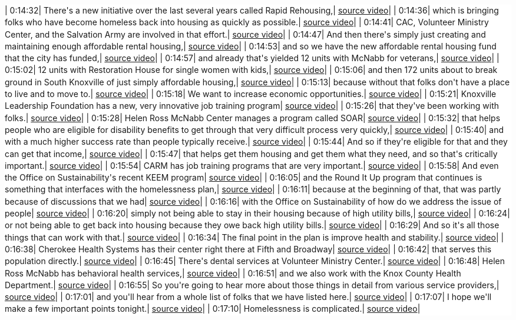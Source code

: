 | 0:14:32| There's a new initiative over the last several years called Rapid Rehousing,| [source video](https://archive.org/details/CityCouncilWorkshopR3877180405?start=872)|
| 0:14:36| which is bringing folks who have become homeless back into housing as quickly as possible.| [source video](https://archive.org/details/CityCouncilWorkshopR3877180405?start=876)|
| 0:14:41| CAC, Volunteer Ministry Center, and the Salvation Army are involved in that effort.| [source video](https://archive.org/details/CityCouncilWorkshopR3877180405?start=881)|
| 0:14:47| And then there's simply just creating and maintaining enough affordable rental housing,| [source video](https://archive.org/details/CityCouncilWorkshopR3877180405?start=887)|
| 0:14:53| and so we have the new affordable rental housing fund that the city has funded,| [source video](https://archive.org/details/CityCouncilWorkshopR3877180405?start=893)|
| 0:14:57| and already that's yielded 12 units with McNabb for veterans,| [source video](https://archive.org/details/CityCouncilWorkshopR3877180405?start=897)|
| 0:15:02| 12 units with Restoration House for single women with kids,| [source video](https://archive.org/details/CityCouncilWorkshopR3877180405?start=902)|
| 0:15:06| and then 172 units about to break ground in South Knoxville of just simply affordable housing,| [source video](https://archive.org/details/CityCouncilWorkshopR3877180405?start=906)|
| 0:15:13| because without that folks don't have a place to live and to move to.| [source video](https://archive.org/details/CityCouncilWorkshopR3877180405?start=913)|
| 0:15:18| We want to increase economic opportunities.| [source video](https://archive.org/details/CityCouncilWorkshopR3877180405?start=918)|
| 0:15:21| Knoxville Leadership Foundation has a new, very innovative job training program| [source video](https://archive.org/details/CityCouncilWorkshopR3877180405?start=921)|
| 0:15:26| that they've been working with folks.| [source video](https://archive.org/details/CityCouncilWorkshopR3877180405?start=926)|
| 0:15:28| Helen Ross McNabb Center manages a program called SOAR| [source video](https://archive.org/details/CityCouncilWorkshopR3877180405?start=928)|
| 0:15:32| that helps people who are eligible for disability benefits to get through that very difficult process very quickly,| [source video](https://archive.org/details/CityCouncilWorkshopR3877180405?start=932)|
| 0:15:40| and with a much higher success rate than people typically receive.| [source video](https://archive.org/details/CityCouncilWorkshopR3877180405?start=940)|
| 0:15:44| And so if they're eligible for that and they can get that income,| [source video](https://archive.org/details/CityCouncilWorkshopR3877180405?start=944)|
| 0:15:47| that helps get them housing and get them what they need, and so that's critically important.| [source video](https://archive.org/details/CityCouncilWorkshopR3877180405?start=947)|
| 0:15:54| CARM has job training programs that are very important.| [source video](https://archive.org/details/CityCouncilWorkshopR3877180405?start=954)|
| 0:15:58| And even the Office on Sustainability's recent KEEM program| [source video](https://archive.org/details/CityCouncilWorkshopR3877180405?start=958)|
| 0:16:05| and the Round It Up program that continues is something that interfaces with the homelessness plan,| [source video](https://archive.org/details/CityCouncilWorkshopR3877180405?start=965)|
| 0:16:11| because at the beginning of that, that was partly because of discussions that we had| [source video](https://archive.org/details/CityCouncilWorkshopR3877180405?start=971)|
| 0:16:16| with the Office on Sustainability of how do we address the issue of people| [source video](https://archive.org/details/CityCouncilWorkshopR3877180405?start=976)|
| 0:16:20| simply not being able to stay in their housing because of high utility bills,| [source video](https://archive.org/details/CityCouncilWorkshopR3877180405?start=980)|
| 0:16:24| or not being able to get back into housing because they owe back high utility bills.| [source video](https://archive.org/details/CityCouncilWorkshopR3877180405?start=984)|
| 0:16:29| And so it's all those things that can work with that.| [source video](https://archive.org/details/CityCouncilWorkshopR3877180405?start=989)|
| 0:16:34| The final point in the plan is improve health and stability.| [source video](https://archive.org/details/CityCouncilWorkshopR3877180405?start=994)|
| 0:16:38| Cherokee Health Systems has their center right there at Fifth and Broadway| [source video](https://archive.org/details/CityCouncilWorkshopR3877180405?start=998)|
| 0:16:42| that serves this population directly.| [source video](https://archive.org/details/CityCouncilWorkshopR3877180405?start=1002)|
| 0:16:45| There's dental services at Volunteer Ministry Center.| [source video](https://archive.org/details/CityCouncilWorkshopR3877180405?start=1005)|
| 0:16:48| Helen Ross McNabb has behavioral health services,| [source video](https://archive.org/details/CityCouncilWorkshopR3877180405?start=1008)|
| 0:16:51| and we also work with the Knox County Health Department.| [source video](https://archive.org/details/CityCouncilWorkshopR3877180405?start=1011)|
| 0:16:55| So you're going to hear more about those things in detail from various service providers,| [source video](https://archive.org/details/CityCouncilWorkshopR3877180405?start=1015)|
| 0:17:01| and you'll hear from a whole list of folks that we have listed here.| [source video](https://archive.org/details/CityCouncilWorkshopR3877180405?start=1021)|
| 0:17:07| I hope we'll make a few important points tonight.| [source video](https://archive.org/details/CityCouncilWorkshopR3877180405?start=1027)|
| 0:17:10| Homelessness is complicated.| [source video](https://archive.org/details/CityCouncilWorkshopR3877180405?start=1030)|